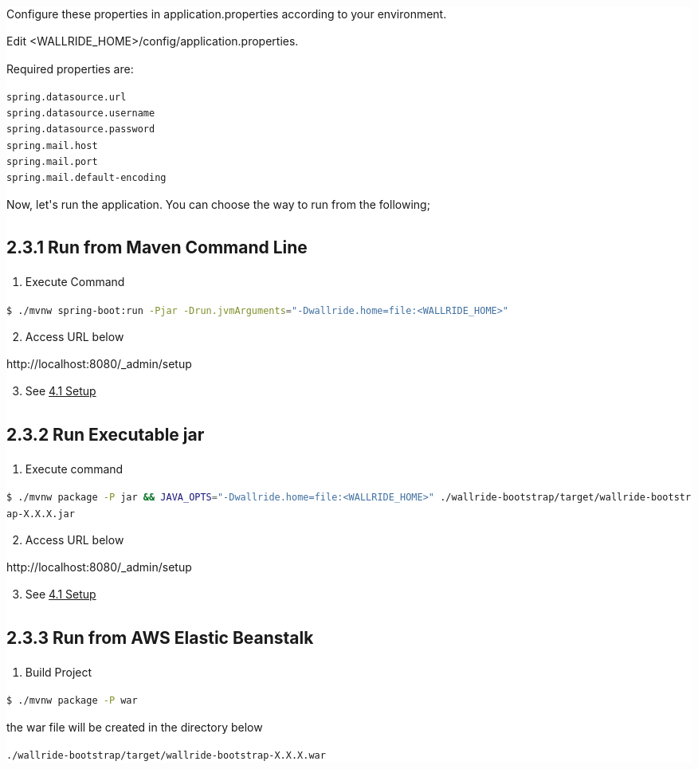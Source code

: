 Configure these properties in application.properties according to your environment.

Edit \<WALLRIDE_HOME\>/config/application.properties. 

Required properties are:

```properties
spring.datasource.url
spring.datasource.username
spring.datasource.password
spring.mail.host
spring.mail.port
spring.mail.default-encoding
```

Now, let's run the application. You can choose the way to run from the following;


2.3.1 Run from Maven Command Line
-------------------------

1. Execute Command

```bash
$ ./mvnw spring-boot:run -Pjar -Drun.jvmArguments="-Dwallride.home=file:<WALLRIDE_HOME>" 
```

2. Access URL below
  
http://localhost:8080/_admin/setup

3. See [4.1 Setup](#setup)

2.3.2 Run Executable jar
---------------------
  
1. Execute command
  
```bash
$ ./mvnw package -P jar && JAVA_OPTS="-Dwallride.home=file:<WALLRIDE_HOME>" ./wallride-bootstrap/target/wallride-bootstrap-X.X.X.jar
```
  
2. Access URL below
  
http://localhost:8080/_admin/setup

3. See [4.1 Setup](#setup)


2.3.3 Run from AWS Elastic Beanstalk
---------------------

1. Build Project

```bash
$ ./mvnw package -P war
```

the war file will be created in the directory below

```properties
./wallride-bootstrap/target/wallride-bootstrap-X.X.X.war
```
 